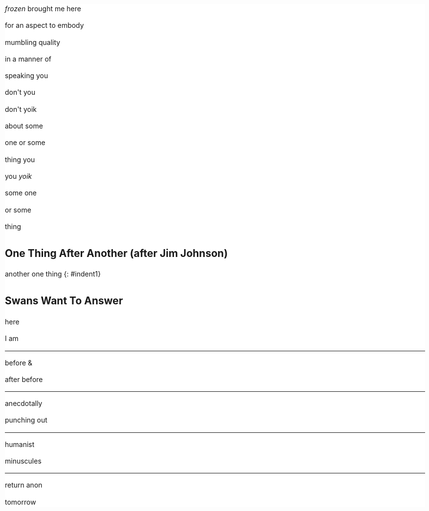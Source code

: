 *frozen* brought me here

for an aspect to embody

mumbling quality

in a manner of

speaking you

don't you

don't yoik

about some

one or some

thing you

you *yoik*

some one

or some

thing

## One Thing After Another (after Jim Johnson)

another one thing
{: #indent1}

## Swans Want To Answer

here

I am

---

before &

after before

---

anecdotally

punching out

---

humanist

minuscules

---

return anon

tomorrow
